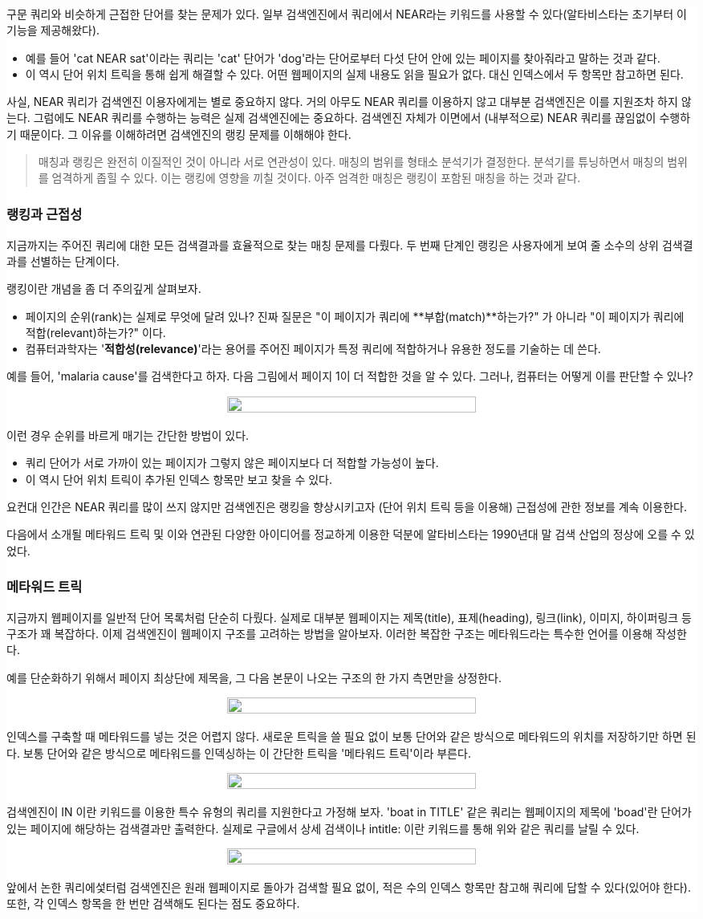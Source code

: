 구문 쿼리와 비슷하게 근접한 단어를 찾는 문제가 있다. 일부 검색엔진에서 쿼리에서 NEAR라는 키워드를 사용할 수 있다(알타비스타는 초기부터 이 기능을 제공해왔다).

* 예를 들어 'cat NEAR sat'이라는 쿼리는 'cat' 단어가 'dog'라는 단어로부터 다섯 단어 안에 있는 페이지를 찾아줘라고 말하는 것과 같다. 
* 이 역시 단어 위치 트릭을 통해 쉽게 해결할 수 있다. 어떤 웹페이지의 실제 내용도 읽을 필요가 없다. 대신 인덱스에서 두 항목만 참고하면 된다.

사실, NEAR 쿼리가 검색엔진 이용자에게는 별로 중요하지 않다. 거의 아무도 NEAR 쿼리를 이용하지 않고 대부분 검색엔진은 이를 지원조차 하지 않는다. 그럼에도 NEAR 쿼리를 수행하는 능력은 실제 검색엔진에는 중요하다. 검색엔진 자체가 이면에서 (내부적으로) NEAR 쿼리를 끊임없이 수행하기 때문이다. 그 이유를 이해하려면 검색엔진의 랭킹 문제를 이해해야 한다.

> 매칭과 랭킹은 완전히 이질적인 것이 아니라 서로 연관성이 있다. 매칭의 범위를 형태소 분석기가 결정한다. 분석기를 튜닝하면서 매칭의 범위를 엄격하게 좁힐 수 있다. 이는 랭킹에 영향을 끼칠 것이다. 아주 엄격한 매칭은 랭킹이 포함된 매칭을 하는 것과 같다.


### 랭킹과 근접성

지금까지는 주어진 쿼리에 대한 모든 검색결과를 효율적으로 찾는 매칭 문제를 다뤘다. 두 번째 단계인 랭킹은 사용자에게 보여 줄 소수의 상위 검색결과를 선별하는 단계이다. 

랭킹이란 개념을 좀 더 주의깊게 살펴보자. 

* 페이지의 순위(rank)는 실제로 무엇에 달려 있나? 진짜 질문은 "이 페이지가 쿼리에 **부합(match)**하는가?" 가 아니라 "이 페이지가 쿼리에 적합(relevant)하는가?" 이다. 
* 컴퓨터과학자는 '**적합성(relevance)**'라는 용어를 주어진 페이지가 특정 쿼리에 적합하거나 유용한 정도를 기술하는 데 쓴다.

예를 들어, 'malaria cause'를 검색한다고 하자. 다음 그림에서 페이지 1이 더 적합한 것을 알 수 있다. 그러나, 컴퓨터는 어떻게 이를 판단할 수 있나?

<p align="center"><img src="https://github.com/gritmind/my-review-notes/blob/master/paper/book/nine-algorithm/images/2_4.PNG" width="60%" height="60%"></p>

이런 경우 순위를 바르게 매기는 간단한 방법이 있다. 

* 쿼리 단어가 서로 가까이 있는 페이지가 그렇지 않은 페이지보다 더 적합할 가능성이 높다. 
* 이 역시 단어 위치 트릭이 추가된 인덱스 항목만 보고 찾을 수 있다. 

요컨대 인간은 NEAR 쿼리를 많이 쓰지 않지만 검색엔진은 랭킹을 향상시키고자 (단어 위치 트릭 등을 이용해) 근접성에 관한 정보를 계속 이용한다. 

다음에서 소개될 메타워드 트릭 및 이와 연관된 다양한 아이디어를 정교하게 이용한 덕분에 알타비스타는 1990년대 말 검색 산업의 정상에 오를 수 있었다.


### 메타워드 트릭

지금까지 웹페이지를 일반적 단어 목록처럼 단순히 다뤘다. 실제로 대부분 웹페이지는 제목(title), 표제(heading), 링크(link), 이미지, 하이퍼링크 등 구조가 꽤 복잡하다. 이제 검색엔진이 웹페이지 구조를 고려하는 방법을 알아보자. 이러한 복잡한 구조는 메타워드라는 특수한 언어를 이용해 작성한다.

예를 단순화하기 위해서 페이지 최상단에 제목을, 그 다음 본문이 나오는 구조의 한 가지 측면만을 상정한다.

<p align="center"><img src="https://github.com/gritmind/my-review-notes/blob/master/paper/book/nine-algorithm/images/2_5.PNG" width="60%" height="60%"></p>

인덱스를 구축할 때 메타워드를 넣는 것은 어렵지 않다. 새로운 트릭을 쓸 필요 없이 보통 단어와 같은 방식으로 메타워드의 위치를 저장하기만 하면 된다. 보통 단어와 같은 방식으로 메타워드를 인덱싱하는 이 간단한 트릭을 '메타워드 트릭'이라 부른다.

<p align="center"><img src="https://github.com/gritmind/my-review-notes/blob/master/paper/book/nine-algorithm/images/2_6.PNG" width="60%" height="60%"></p>

검색엔진이 IN 이란 키워드를 이용한 특수 유형의 쿼리를 지원한다고 가정해 보자. 'boat in TITLE' 같은 쿼리는 웹페이지의 제목에 'boad'란 단어가 있는 페이지에 해당하는 검색결과만 출력한다. 실제로 구글에서 상세 검색이나 intitle: 이란 키워드를 통해 위와 같은 쿼리를 날릴 수 있다. 

<p align="center"><img src="https://github.com/gritmind/my-review-notes/blob/master/paper/book/nine-algorithm/images/2_7.PNG" width="60%" height="60%"></p>

앞에서 논한 쿼리에섳터럼 검색엔진은 원래 웹페이지로 돌아가 검색할 필요 없이, 적은 수의 인덱스 항목만 참고해 쿼리에 답할 수 있다(있어야 한다). 또한, 각 인덱스 항목을 한 번만 검색해도 된다는 점도 중요하다.
